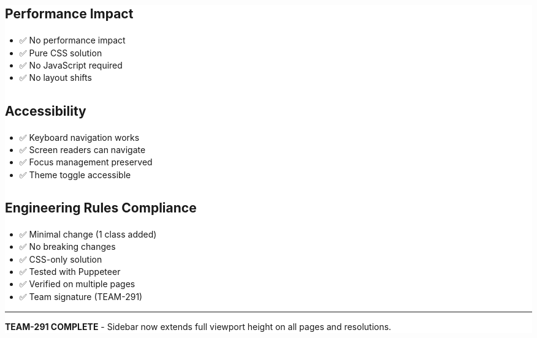 ## Performance Impact

- ✅ No performance impact
- ✅ Pure CSS solution
- ✅ No JavaScript required
- ✅ No layout shifts

## Accessibility

- ✅ Keyboard navigation works
- ✅ Screen readers can navigate
- ✅ Focus management preserved
- ✅ Theme toggle accessible

## Engineering Rules Compliance

- ✅ Minimal change (1 class added)
- ✅ No breaking changes
- ✅ CSS-only solution
- ✅ Tested with Puppeteer
- ✅ Verified on multiple pages
- ✅ Team signature (TEAM-291)

---

**TEAM-291 COMPLETE** - Sidebar now extends full viewport height on all pages and resolutions.
